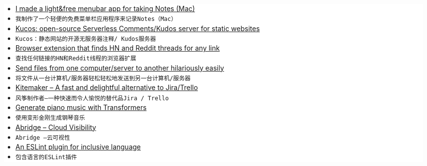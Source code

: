 - [ I made a light&free menubar app for taking Notes (Mac)](https://apps.apple.com/app/id1513115773)
- `我制作了一个轻便的免费菜单栏应用程序来记录Notes（Mac）`
- [ Kucos: open-source Serverless Comments/Kudos server for static websites](https://kucos.js.org/)
- `Kucos：静态网站的开源无服务器注释/ Kudos服务器`
- [ Browser extension that finds HN and Reddit threads for any link](https://github.com/viorelsfetea/commenter)
- `查找任何链接的HN和Reddit线程的浏览器扩展`
- [ Send files from one computer/server to another hilariously easily](https://github.com/whatl3y/txr)
- `将文件从一台计算机/服务器轻松轻松地发送到另一台计算机/服务器`
- [ Kitemaker – A fast and delightful alternative to Jira/Trello](https://kitemaker.co)
- `风筝制作者–一种快速而令人愉悦的替代品Jira / Trello`
- [ Generate piano music with Transformers](https://deepsoundsai.com)
- `使用变形金刚生成钢琴音乐`
- [ Abridge – Cloud Visibility](https://abridge.io)
- `Abridge –云可视性`
- [ An ESLint plugin for inclusive language](https://github.com/muenzpraeger/eslint-plugin-inclusive-language)
- `包含语言的ESLint插件`


